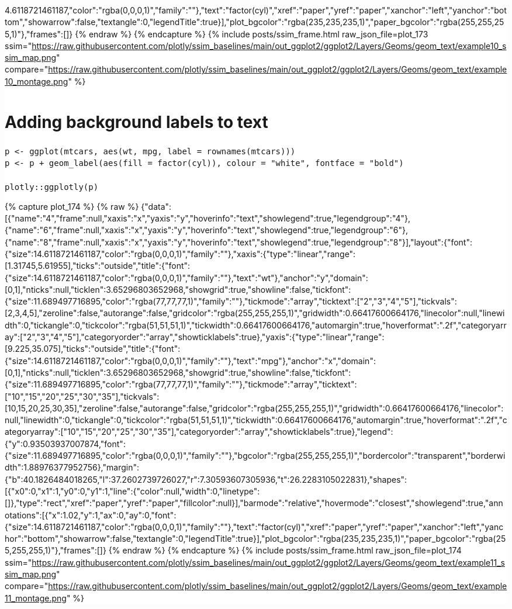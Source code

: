 4.6118721461187,"color":"rgba(0,0,0,1)","family":""},"text":"factor(cyl)","xref":"paper","yref":"paper","xanchor":"left","yanchor":"bottom","showarrow":false,"textangle":0,"legendTitle":true}],"plot_bgcolor":"rgba(235,235,235,1)","paper_bgcolor":"rgba(255,255,255,1)"},"frames":[]}
  {% endraw %}
{% endcapture %}
{% include posts/ssim_frame.html
    raw_json_file=plot_173
    ssim="https://raw.githubusercontent.com/plotly/ssim_baselines/main/out_ggplot2/ggplot2/Layers/Geoms/geom_text/example10_ssim_map.png" 
    compare="https://raw.githubusercontent.com/plotly/ssim_baselines/main/out_ggplot2/ggplot2/Layers/Geoms/geom_text/example10_montage.png"
%}

# Adding background labels to text

<pre class="mcode">
p <- ggplot(mtcars, aes(wt, mpg, label = rownames(mtcars)))
p <- p + geom_label(aes(fill = factor(cyl)), colour = "white", fontface = "bold")

plotly::ggplotly(p)
</pre>


{% capture plot_174 %}
  {% raw %}
    {"data":[{"name":"4","frame":null,"xaxis":"x","yaxis":"y","hoverinfo":"text","showlegend":true,"legendgroup":"4"},{"name":"6","frame":null,"xaxis":"x","yaxis":"y","hoverinfo":"text","showlegend":true,"legendgroup":"6"},{"name":"8","frame":null,"xaxis":"x","yaxis":"y","hoverinfo":"text","showlegend":true,"legendgroup":"8"}],"layout":{"font":{"size":14.6118721461187,"color":"rgba(0,0,0,1)","family":""},"xaxis":{"type":"linear","range":[1.31745,5.61955],"ticks":"outside","title":{"font":{"size":14.6118721461187,"color":"rgba(0,0,0,1)","family":""},"text":"wt"},"anchor":"y","domain":[0,1],"nticks":null,"ticklen":3.65296803652968,"showgrid":true,"showline":false,"tickfont":{"size":11.689497716895,"color":"rgba(77,77,77,1)","family":""},"tickmode":"array","ticktext":["2","3","4","5"],"tickvals":[2,3,4,5],"zeroline":false,"autorange":false,"gridcolor":"rgba(255,255,255,1)","gridwidth":0.66417600664176,"linecolor":null,"linewidth":0,"tickangle":0,"tickcolor":"rgba(51,51,51,1)","tickwidth":0.66417600664176,"automargin":true,"hoverformat":".2f","categoryarray":["2","3","4","5"],"categoryorder":"array","showticklabels":true},"yaxis":{"type":"linear","range":[9.225,35.075],"ticks":"outside","title":{"font":{"size":14.6118721461187,"color":"rgba(0,0,0,1)","family":""},"text":"mpg"},"anchor":"x","domain":[0,1],"nticks":null,"ticklen":3.65296803652968,"showgrid":true,"showline":false,"tickfont":{"size":11.689497716895,"color":"rgba(77,77,77,1)","family":""},"tickmode":"array","ticktext":["10","15","20","25","30","35"],"tickvals":[10,15,20,25,30,35],"zeroline":false,"autorange":false,"gridcolor":"rgba(255,255,255,1)","gridwidth":0.66417600664176,"linecolor":null,"linewidth":0,"tickangle":0,"tickcolor":"rgba(51,51,51,1)","tickwidth":0.66417600664176,"automargin":true,"hoverformat":".2f","categoryarray":["10","15","20","25","30","35"],"categoryorder":"array","showticklabels":true},"legend":{"y":0.93503937007874,"font":{"size":11.689497716895,"color":"rgba(0,0,0,1)","family":""},"bgcolor":"rgba(255,255,255,1)","bordercolor":"transparent","borderwidth":1.88976377952756},"margin":{"b":40.1826484018265,"l":37.2602739726027,"r":7.30593607305936,"t":26.2283105022831},"shapes":[{"x0":0,"x1":1,"y0":0,"y1":1,"line":{"color":null,"width":0,"linetype":[]},"type":"rect","xref":"paper","yref":"paper","fillcolor":null}],"barmode":"relative","hovermode":"closest","showlegend":true,"annotations":[{"x":1.02,"y":1,"ax":0,"ay":0,"font":{"size":14.6118721461187,"color":"rgba(0,0,0,1)","family":""},"text":"factor(cyl)","xref":"paper","yref":"paper","xanchor":"left","yanchor":"bottom","showarrow":false,"textangle":0,"legendTitle":true}],"plot_bgcolor":"rgba(235,235,235,1)","paper_bgcolor":"rgba(255,255,255,1)"},"frames":[]}
  {% endraw %}
{% endcapture %}
{% include posts/ssim_frame.html
    raw_json_file=plot_174
    ssim="https://raw.githubusercontent.com/plotly/ssim_baselines/main/out_ggplot2/ggplot2/Layers/Geoms/geom_text/example11_ssim_map.png" 
    compare="https://raw.githubusercontent.com/plotly/ssim_baselines/main/out_ggplot2/ggplot2/Layers/Geoms/geom_text/example11_montage.png"
%}
